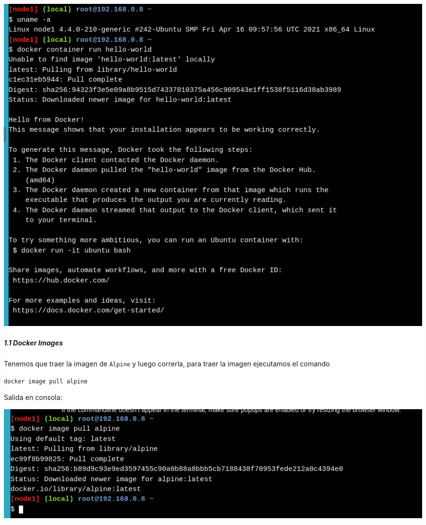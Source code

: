 ![im2](/PlayWithDocker/images/im2.png)

##### 1.1 Docker Images

Tenemos que traer la imagen de `Alpine` y luego correrla, para traer la imagen ejecutamos el comando

```sh
docker image pull alpine
```

Salida en consola:

![im3](/PlayWithDocker/images/im3.png)
